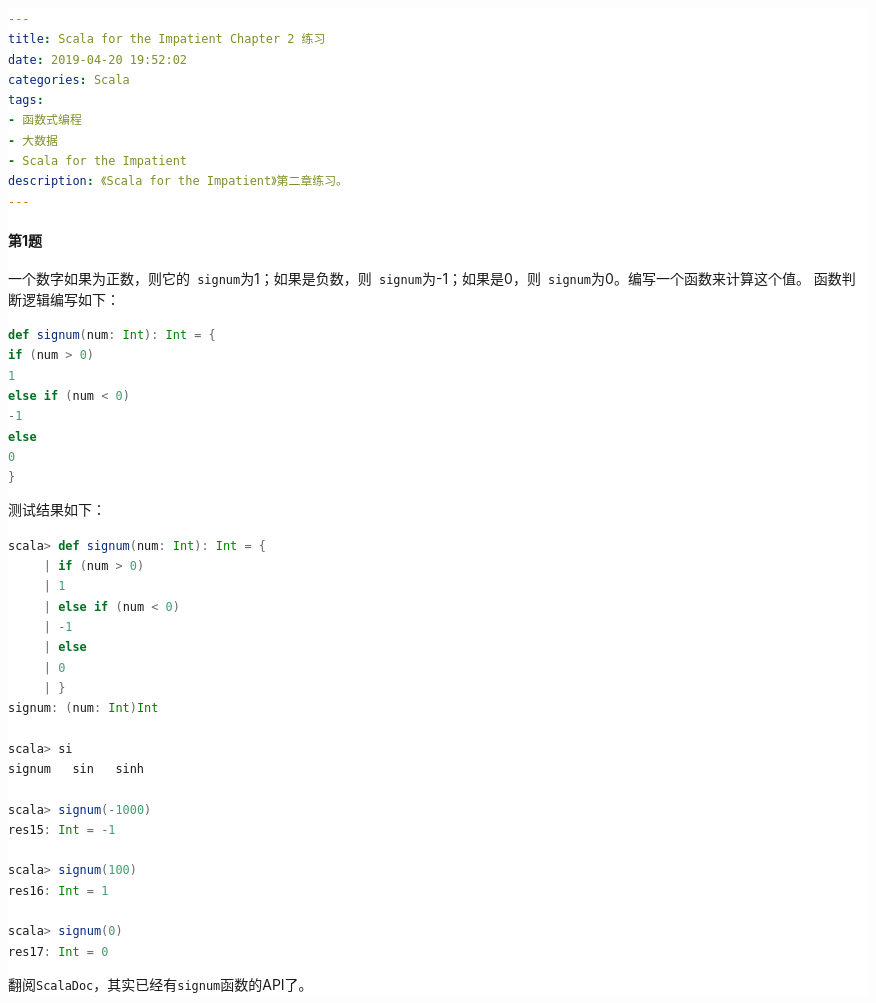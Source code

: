 ```yaml
---
title: Scala for the Impatient Chapter 2 练习
date: 2019-04-20 19:52:02
categories: Scala
tags:
- 函数式编程
- 大数据
- Scala for the Impatient
description: 《Scala for the Impatient》第二章练习。
---
```


#### 第1题
一个数字如果为正数，则它的` signum`为1；如果是负数，则` signum`为-1；如果是0，则` signum`为0。编写一个函数来计算这个值。
函数判断逻辑编写如下：
```scala
def signum(num: Int): Int = {
if (num > 0)
1
else if (num < 0)
-1
else
0
}
```
测试结果如下：

```scala
scala> def signum(num: Int): Int = {
     | if (num > 0)
     | 1
     | else if (num < 0)
     | -1
     | else
     | 0
     | }
signum: (num: Int)Int

scala> si
signum   sin   sinh

scala> signum(-1000)
res15: Int = -1

scala> signum(100)
res16: Int = 1

scala> signum(0)
res17: Int = 0
```
翻阅`ScalaDoc`，其实已经有`signum`函数的API了。
